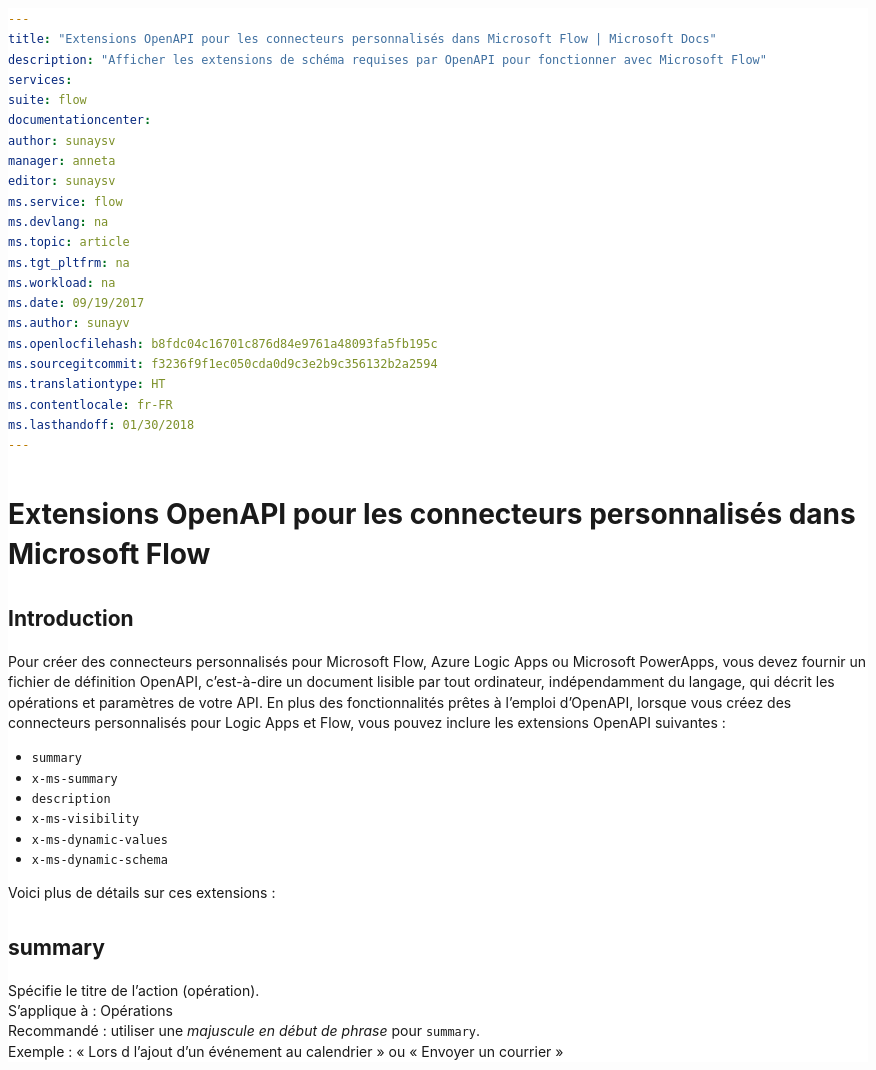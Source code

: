 ```yaml
---
title: "Extensions OpenAPI pour les connecteurs personnalisés dans Microsoft Flow | Microsoft Docs"
description: "Afficher les extensions de schéma requises par OpenAPI pour fonctionner avec Microsoft Flow"
services: 
suite: flow
documentationcenter: 
author: sunaysv
manager: anneta
editor: sunaysv
ms.service: flow
ms.devlang: na
ms.topic: article
ms.tgt_pltfrm: na
ms.workload: na
ms.date: 09/19/2017
ms.author: sunayv
ms.openlocfilehash: b8fdc04c16701c876d84e9761a48093fa5fb195c
ms.sourcegitcommit: f3236f9f1ec050cda0d9c3e2b9c356132b2a2594
ms.translationtype: HT
ms.contentlocale: fr-FR
ms.lasthandoff: 01/30/2018
---
```

# <a name="openapi-extensions-for-custom-connectors-in-microsoft-flow"></a>Extensions OpenAPI pour les connecteurs personnalisés dans Microsoft Flow
## <a name="introduction"></a>Introduction
Pour créer des connecteurs personnalisés pour Microsoft Flow, Azure Logic Apps ou Microsoft PowerApps, vous devez fournir un fichier de définition OpenAPI, c’est-à-dire un document lisible par tout ordinateur, indépendamment du langage, qui décrit les opérations et paramètres de votre API. En plus des fonctionnalités prêtes à l’emploi d’OpenAPI, lorsque vous créez des connecteurs personnalisés pour Logic Apps et Flow, vous pouvez inclure les extensions OpenAPI suivantes :

* `summary`
* `x-ms-summary`
* `description`
* `x-ms-visibility`
* `x-ms-dynamic-values`
* `x-ms-dynamic-schema`

Voici plus de détails sur ces extensions :

<a name="summary"></a>

## <a name="summary"></a>summary
Spécifie le titre de l’action (opération). </br>
S’applique à : Opérations </br>
Recommandé : utiliser une *majuscule en début de phrase* pour `summary`. </br>
Exemple : « Lors d l’ajout d’un événement au calendrier » ou « Envoyer un courrier »

